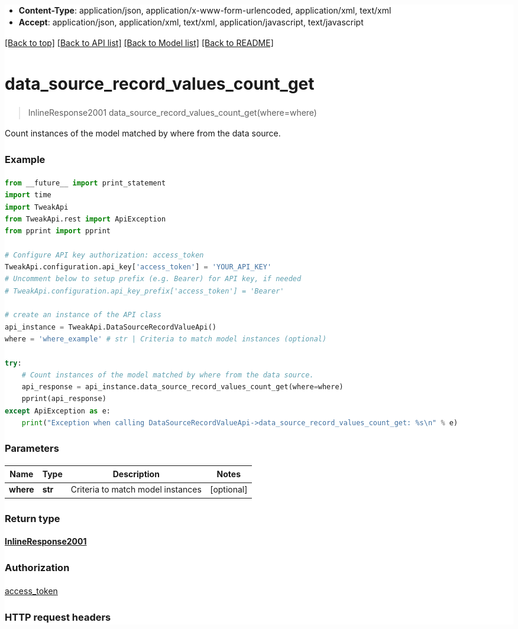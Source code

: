  - **Content-Type**: application/json, application/x-www-form-urlencoded, application/xml, text/xml
 - **Accept**: application/json, application/xml, text/xml, application/javascript, text/javascript

[[Back to top]](#) [[Back to API list]](../README.md#documentation-for-api-endpoints) [[Back to Model list]](../README.md#documentation-for-models) [[Back to README]](../README.md)

# **data_source_record_values_count_get**
> InlineResponse2001 data_source_record_values_count_get(where=where)

Count instances of the model matched by where from the data source.

### Example 
```python
from __future__ import print_statement
import time
import TweakApi
from TweakApi.rest import ApiException
from pprint import pprint

# Configure API key authorization: access_token
TweakApi.configuration.api_key['access_token'] = 'YOUR_API_KEY'
# Uncomment below to setup prefix (e.g. Bearer) for API key, if needed
# TweakApi.configuration.api_key_prefix['access_token'] = 'Bearer'

# create an instance of the API class
api_instance = TweakApi.DataSourceRecordValueApi()
where = 'where_example' # str | Criteria to match model instances (optional)

try: 
    # Count instances of the model matched by where from the data source.
    api_response = api_instance.data_source_record_values_count_get(where=where)
    pprint(api_response)
except ApiException as e:
    print("Exception when calling DataSourceRecordValueApi->data_source_record_values_count_get: %s\n" % e)
```

### Parameters

Name | Type | Description  | Notes
------------- | ------------- | ------------- | -------------
 **where** | **str**| Criteria to match model instances | [optional] 

### Return type

[**InlineResponse2001**](InlineResponse2001.md)

### Authorization

[access_token](../README.md#access_token)

### HTTP request headers
